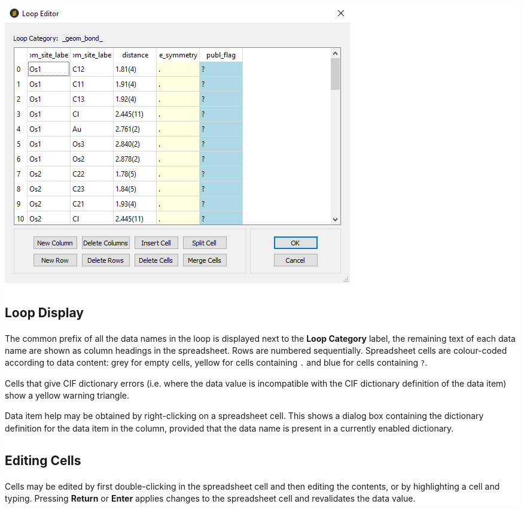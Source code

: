 <img src="encifer-media/image10.png" style="width:6.01285in;height:4.84571in"
alt="A screenshot of a cell phone Description automatically generated" />

## Loop Display

The common prefix of all the data names in the loop is displayed next to
the **Loop Category** label, the remaining text of each data name are
shown as column headings in the spreadsheet. Rows are numbered
sequentially. Spreadsheet cells are colour-coded according to data
content: grey for empty cells, yellow for cells containing `.` and
blue for cells containing `?`.

Cells that give CIF dictionary errors (i.e. where the data value is
incompatible with the CIF dictionary definition of the data item) show a
yellow warning triangle.

Data item help may be obtained by right-clicking on a spreadsheet cell.
This shows a dialog box containing the dictionary definition for the
data item in the column, provided that the data name is present in a
currently enabled dictionary.

## Editing Cells

Cells may be edited by first double-clicking in the spreadsheet cell and
then editing the contents, or by highlighting a cell and typing.
Pressing **Return** or **Enter** applies changes to the spreadsheet cell
and revalidates the data value.
